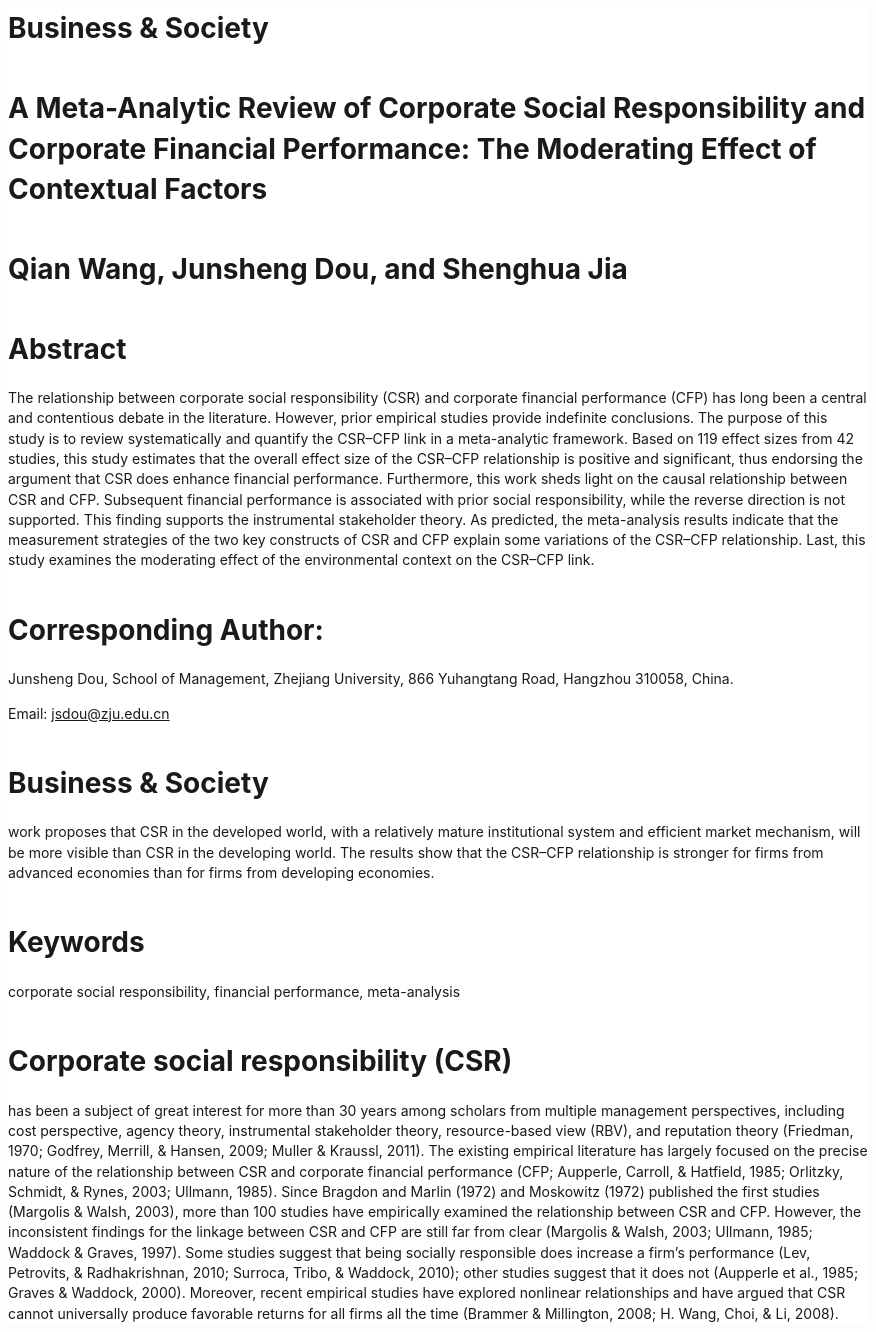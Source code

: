 # Business & Society

# A Meta-Analytic Review of Corporate Social Responsibility and Corporate Financial Performance: The Moderating Effect of Contextual Factors

# Qian Wang, Junsheng Dou, and Shenghua Jia

# Abstract

The relationship between corporate social responsibility (CSR) and corporate financial performance (CFP) has long been a central and contentious debate in the literature. However, prior empirical studies provide indefinite conclusions. The purpose of this study is to review systematically and quantify the CSR–CFP link in a meta-analytic framework. Based on 119 effect sizes from 42 studies, this study estimates that the overall effect size of the CSR–CFP relationship is positive and significant, thus endorsing the argument that CSR does enhance financial performance. Furthermore, this work sheds light on the causal relationship between CSR and CFP. Subsequent financial performance is associated with prior social responsibility, while the reverse direction is not supported. This finding supports the instrumental stakeholder theory. As predicted, the meta-analysis results indicate that the measurement strategies of the two key constructs of CSR and CFP explain some variations of the CSR–CFP relationship. Last, this study examines the moderating effect of the environmental context on the CSR–CFP link.

# Corresponding Author:

Junsheng Dou, School of Management, Zhejiang University, 866 Yuhangtang Road, Hangzhou 310058, China.

Email: jsdou@zju.edu.cn

# Business & Society

work proposes that CSR in the developed world, with a relatively mature institutional system and efficient market mechanism, will be more visible than CSR in the developing world. The results show that the CSR–CFP relationship is stronger for firms from advanced economies than for firms from developing economies.

# Keywords

corporate social responsibility, financial performance, meta-analysis

# Corporate social responsibility (CSR)

has been a subject of great interest for more than 30 years among scholars from multiple management perspectives, including cost perspective, agency theory, instrumental stakeholder theory, resource-based view (RBV), and reputation theory (Friedman, 1970; Godfrey, Merrill, & Hansen, 2009; Muller & Kraussl, 2011). The existing empirical literature has largely focused on the precise nature of the relationship between CSR and corporate financial performance (CFP; Aupperle, Carroll, & Hatfield, 1985; Orlitzky, Schmidt, & Rynes, 2003; Ullmann, 1985). Since Bragdon and Marlin (1972) and Moskowitz (1972) published the first studies (Margolis & Walsh, 2003), more than 100 studies have empirically examined the relationship between CSR and CFP. However, the inconsistent findings for the linkage between CSR and CFP are still far from clear (Margolis & Walsh, 2003; Ullmann, 1985; Waddock & Graves, 1997). Some studies suggest that being socially responsible does increase a firm’s performance (Lev, Petrovits, & Radhakrishnan, 2010; Surroca, Tribo, & Waddock, 2010); other studies suggest that it does not (Aupperle et al., 1985; Graves & Waddock, 2000). Moreover, recent empirical studies have explored nonlinear relationships and have argued that CSR cannot universally produce favorable returns for all firms all the time (Brammer & Millington, 2008; H. Wang, Choi, & Li, 2008).